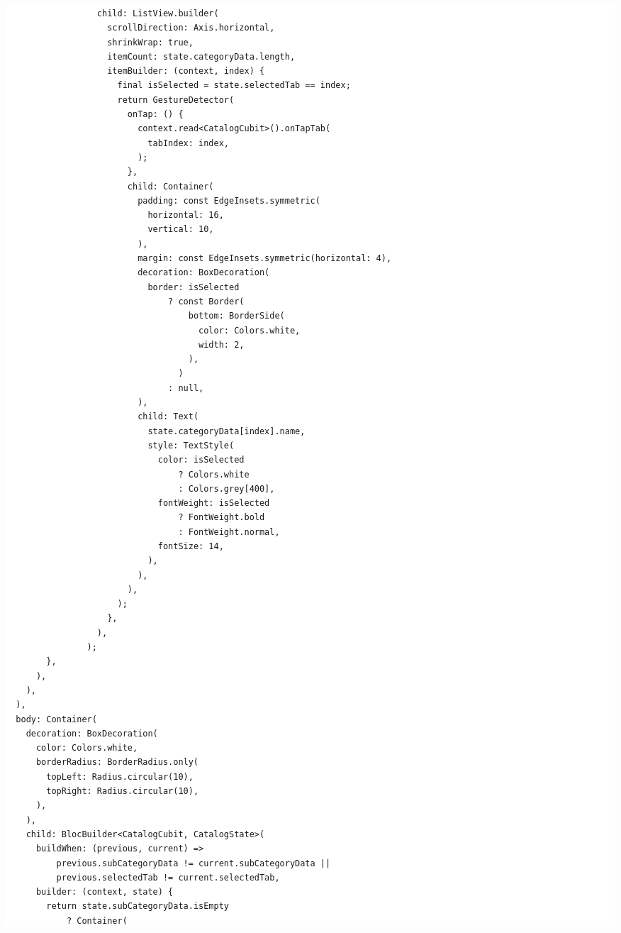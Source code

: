                       child: ListView.builder(
                        scrollDirection: Axis.horizontal,
                        shrinkWrap: true,
                        itemCount: state.categoryData.length,
                        itemBuilder: (context, index) {
                          final isSelected = state.selectedTab == index;
                          return GestureDetector(
                            onTap: () {
                              context.read<CatalogCubit>().onTapTab(
                                tabIndex: index,
                              );
                            },
                            child: Container(
                              padding: const EdgeInsets.symmetric(
                                horizontal: 16,
                                vertical: 10,
                              ),
                              margin: const EdgeInsets.symmetric(horizontal: 4),
                              decoration: BoxDecoration(
                                border: isSelected
                                    ? const Border(
                                        bottom: BorderSide(
                                          color: Colors.white,
                                          width: 2,
                                        ),
                                      )
                                    : null,
                              ),
                              child: Text(
                                state.categoryData[index].name,
                                style: TextStyle(
                                  color: isSelected
                                      ? Colors.white
                                      : Colors.grey[400],
                                  fontWeight: isSelected
                                      ? FontWeight.bold
                                      : FontWeight.normal,
                                  fontSize: 14,
                                ),
                              ),
                            ),
                          );
                        },
                      ),
                    );
            },
          ),
        ),
      ),
      body: Container(
        decoration: BoxDecoration(
          color: Colors.white,
          borderRadius: BorderRadius.only(
            topLeft: Radius.circular(10),
            topRight: Radius.circular(10),
          ),
        ),
        child: BlocBuilder<CatalogCubit, CatalogState>(
          buildWhen: (previous, current) =>
              previous.subCategoryData != current.subCategoryData ||
              previous.selectedTab != current.selectedTab,
          builder: (context, state) {
            return state.subCategoryData.isEmpty
                ? Container(